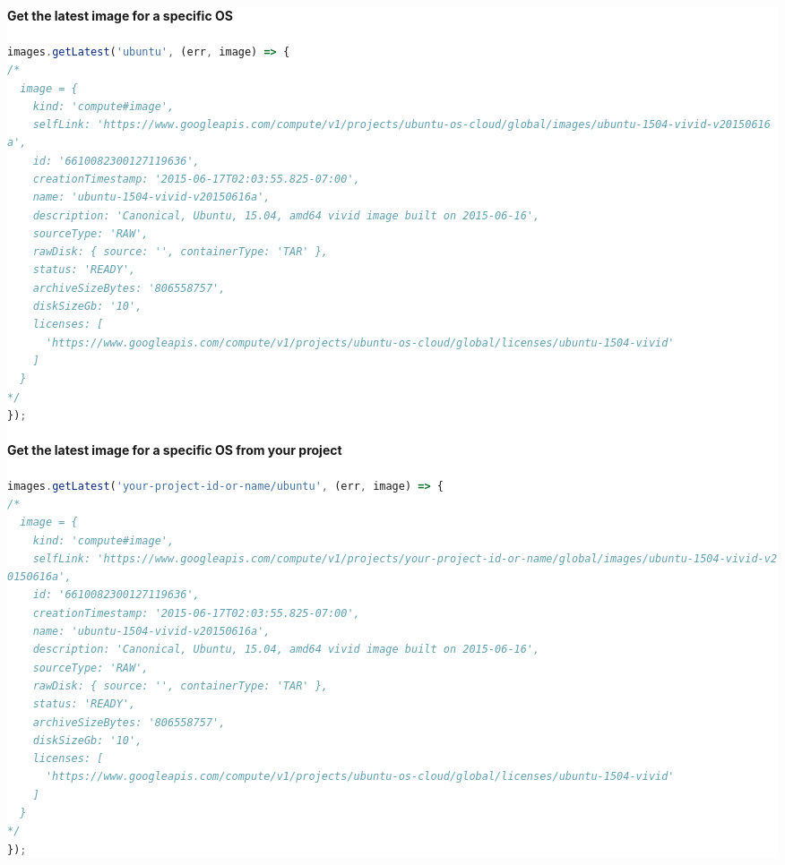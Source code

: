 #### Get the latest image for a specific OS

```js
images.getLatest('ubuntu', (err, image) => {
/*
  image = {
    kind: 'compute#image',
    selfLink: 'https://www.googleapis.com/compute/v1/projects/ubuntu-os-cloud/global/images/ubuntu-1504-vivid-v20150616a',
    id: '6610082300127119636',
    creationTimestamp: '2015-06-17T02:03:55.825-07:00',
    name: 'ubuntu-1504-vivid-v20150616a',
    description: 'Canonical, Ubuntu, 15.04, amd64 vivid image built on 2015-06-16',
    sourceType: 'RAW',
    rawDisk: { source: '', containerType: 'TAR' },
    status: 'READY',
    archiveSizeBytes: '806558757',
    diskSizeGb: '10',
    licenses: [
      'https://www.googleapis.com/compute/v1/projects/ubuntu-os-cloud/global/licenses/ubuntu-1504-vivid'
    ]
  }
*/
});
```

#### Get the latest image for a specific OS from your project

```js
images.getLatest('your-project-id-or-name/ubuntu', (err, image) => {
/*
  image = {
    kind: 'compute#image',
    selfLink: 'https://www.googleapis.com/compute/v1/projects/your-project-id-or-name/global/images/ubuntu-1504-vivid-v20150616a',
    id: '6610082300127119636',
    creationTimestamp: '2015-06-17T02:03:55.825-07:00',
    name: 'ubuntu-1504-vivid-v20150616a',
    description: 'Canonical, Ubuntu, 15.04, amd64 vivid image built on 2015-06-16',
    sourceType: 'RAW',
    rawDisk: { source: '', containerType: 'TAR' },
    status: 'READY',
    archiveSizeBytes: '806558757',
    diskSizeGb: '10',
    licenses: [
      'https://www.googleapis.com/compute/v1/projects/ubuntu-os-cloud/global/licenses/ubuntu-1504-vivid'
    ]
  }
*/
});
```
